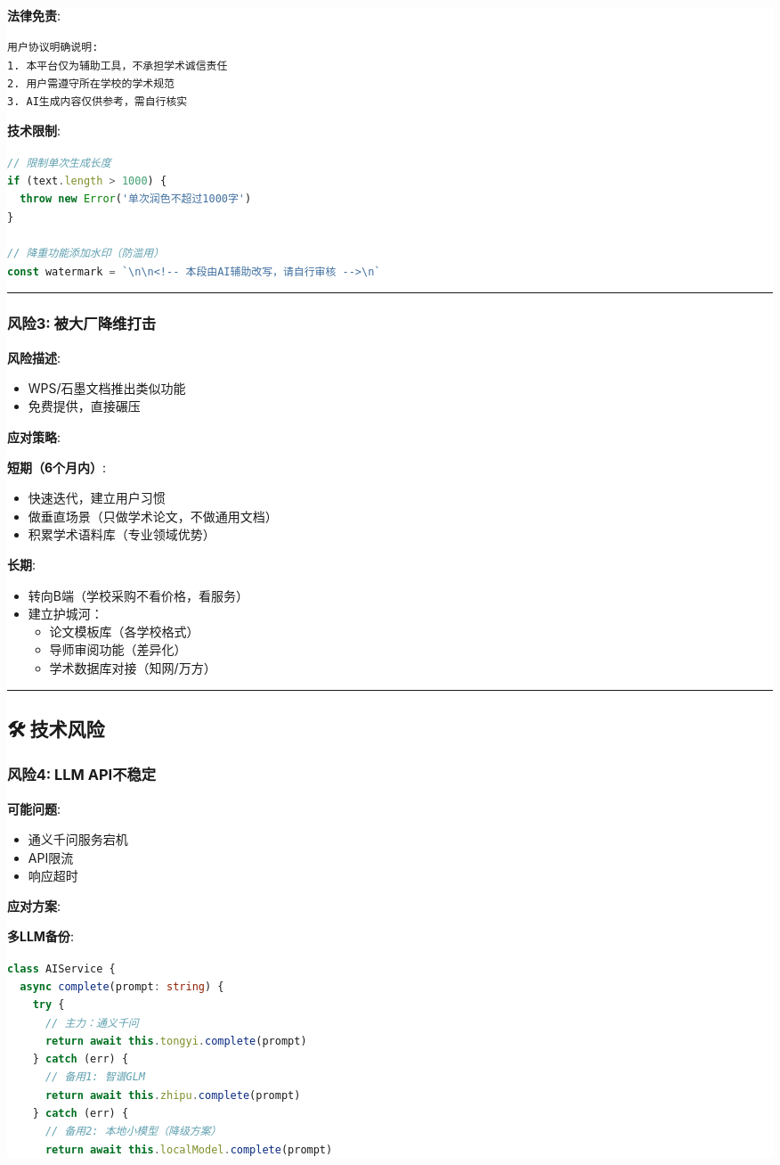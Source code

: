 **法律免责**:
```
用户协议明确说明:
1. 本平台仅为辅助工具，不承担学术诚信责任
2. 用户需遵守所在学校的学术规范
3. AI生成内容仅供参考，需自行核实
```

**技术限制**:
```typescript
// 限制单次生成长度
if (text.length > 1000) {
  throw new Error('单次润色不超过1000字')
}

// 降重功能添加水印（防滥用）
const watermark = `\n\n<!-- 本段由AI辅助改写，请自行审核 -->\n`
```

---

### 风险3: 被大厂降维打击

**风险描述**:
- WPS/石墨文档推出类似功能
- 免费提供，直接碾压

**应对策略**:

**短期（6个月内）**:
- 快速迭代，建立用户习惯
- 做垂直场景（只做学术论文，不做通用文档）
- 积累学术语料库（专业领域优势）

**长期**:
- 转向B端（学校采购不看价格，看服务）
- 建立护城河：
  - 论文模板库（各学校格式）
  - 导师审阅功能（差异化）
  - 学术数据库对接（知网/万方）

---

## 🛠️ 技术风险

### 风险4: LLM API不稳定

**可能问题**:
- 通义千问服务宕机
- API限流
- 响应超时

**应对方案**:

**多LLM备份**:
```typescript
class AIService {
  async complete(prompt: string) {
    try {
      // 主力：通义千问
      return await this.tongyi.complete(prompt)
    } catch (err) {
      // 备用1: 智谱GLM
      return await this.zhipu.complete(prompt)
    } catch (err) {
      // 备用2: 本地小模型（降级方案）
      return await this.localModel.complete(prompt)
```